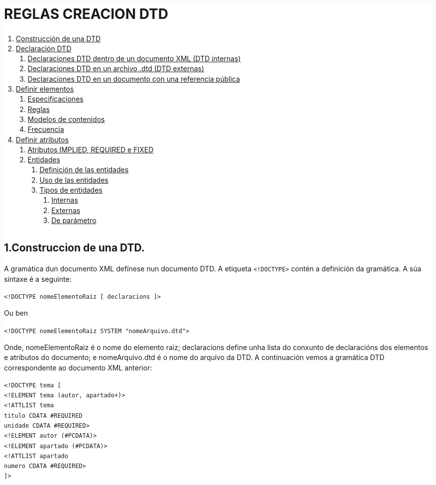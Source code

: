 

# REGLAS CREACION DTD
1. [Construcción de una DTD](#1construccion-de-una-dtd)
2. [Declaración DTD](#2-declaracion-dtd)
   1. [Declaraciones DTD dentro de un documento XML (DTD internas)](#21-declaraciones-dtd-dentro-de-un-documento-xml-dtd-internas)
   2. [Declaraciones DTD en un archivo .dtd (DTD externas)](#22-declaraciones-dtd-en-un-archivo-dtd-dtd-externas)
   3. [Declaraciones DTD en un documento con una referencia pública](#23-declaraciones-dtd-en-un-documento-con-una-referencia-pública)
3. [Definir elementos](#3-definir-elementos)
   1. [Especificaciones](#31-especificaciones)
   2. [Reglas](#32-reglas)
   3. [Modelos de contenidos](#33-modelos-de-contenidos)
   4. [Frecuencia](#34-Frecuencia)
4. [Definir atributos](#4-definir-atributos)
   1. [Atributos IMPLIED, REQUIRED e FIXED](#41-atributos-implied-required-e-fixed)
   2. [Entidades](#42-entidades)
      1. [Definición de las entidades](#421-definicion-de-las-entidades)
      2. [Uso de las entidades](#422-uso-de-las-entidades)
      3. [Tipos de entidades](#423-tipos-de-entidades)
         1. [Internas](#4231-internas)
         2. [Externas](#4232-externas)
         3. [De parámetro](#4233-de-parametro)


## 1.Construccion de una DTD.
A gramática dun documento XML defínese nun documento DTD. 
A etiqueta  ```<!DOCTYPE>``` contén a definición da gramática. A súa sintaxe é a seguinte:

	<!DOCTYPE nomeElementoRaiz [ declaracions ]>

Ou ben

	<!DOCTYPE nomeElementoRaiz SYSTEM "nomeArquivo.dtd">
		
Onde, nomeElementoRaiz é o nome do elemento raiz; declaracions define unha lista 
do conxunto de declaracións dos elementos e atributos do documento; e nomeArquivo.dtd
é o nome do arquivo da DTD.
A continuación vemos a gramática DTD correspondente ao documento XML anterior:

	<!DOCTYPE tema [
	<!ELEMENT tema (autor, apartado+)>
	<!ATTLIST tema
	titulo CDATA #REQUIRED
	unidade CDATA #REQUIRED>
	<!ELEMENT autor (#PCDATA)>
	<!ELEMENT apartado (#PCDATA)>
	<!ATTLIST apartado
	numero CDATA #REQUIRED>
	]>
